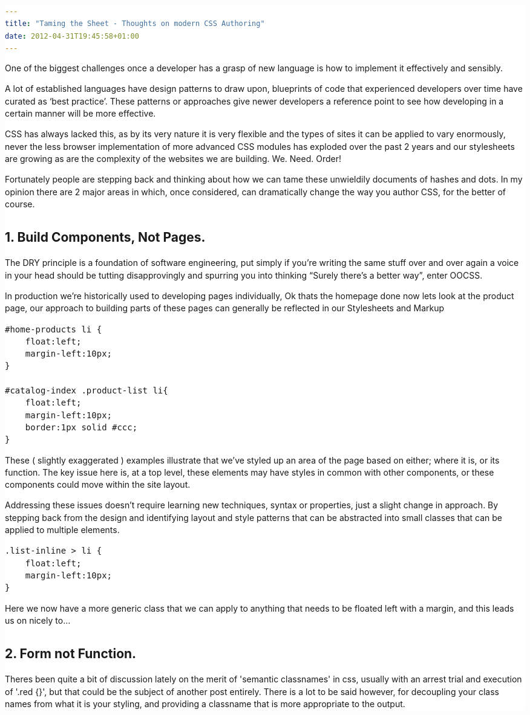 ```yaml
---
title: "Taming the Sheet - Thoughts on modern CSS Authoring"
date: 2012-04-31T19:45:58+01:00
---
```


One of the biggest challenges once a developer has a grasp of new language is how to implement it effectively and sensibly.

A lot of established languages have design patterns to draw upon, blueprints of code that experienced developers over time have curated as ‘best practice’. These patterns or approaches give newer developers a reference point to see how developing in a certain manner will be more effective.

CSS has always lacked this, as by its very nature it is very flexible and the types of sites it can be applied to vary enormously, never the less browser implementation of more advanced CSS modules has exploded over the past 2 years and our stylesheets are growing as are the complexity of the websites we are building. We. Need. Order!

Fortunately people are stepping back and thinking about how we can tame these unwieldily documents of hashes and dots. In my opinion there are 2 major areas in which, once considered, can dramatically change the way you author CSS, for the better of course.
<h2>1. Build Components, Not Pages.</h2>
The DRY principle is a foundation of software engineering, put simply if you’re writing the same stuff over and over again a voice in your head should be tutting disapprovingly and spurring you into thinking “Surely there’s a better way”, enter OOCSS.

In production we’re historically used to developing pages individually, Ok thats the homepage done now lets look at the product page, our approach to building parts of these pages can generally be reflected in our Stylesheets and Markup

<pre class="language-css">
#home-products li {
    float:left;
    margin-left:10px;
}

#catalog-index .product-list li{
    float:left;
    margin-left:10px;
    border:1px solid #ccc;
}
</pre>

These ( slightly exaggerated ) examples illustrate that we’ve styled up an area of the page based on either; where it is, or its function. The key issue here is, at a top level, these elements may have styles in common with other components, or these components could move within the site layout.

Addressing these issues doesn’t require learning new techniques, syntax or properties, just a slight change in approach. By stepping back from the design and identifying layout and style patterns that can be abstracted into small classes that can be applied to multiple elements.
<pre class="language-css">
.list-inline > li {
    float:left;
    margin-left:10px;
}
</pre>
Here we now have a more generic class that we can apply to anything that needs to be floated left with a margin, and this leads us on nicely to…
<h2>2. Form not Function.</h2>
Theres been quite a bit of discussion lately on the merit of 'semantic classnames' in css, usually with an arrest trial and execution of '.red {}', but that could be the subject of another post entirely. There is a lot to be said however, for decoupling your class names from what it is your styling, and providing a classname that is more appropriate to the output.
